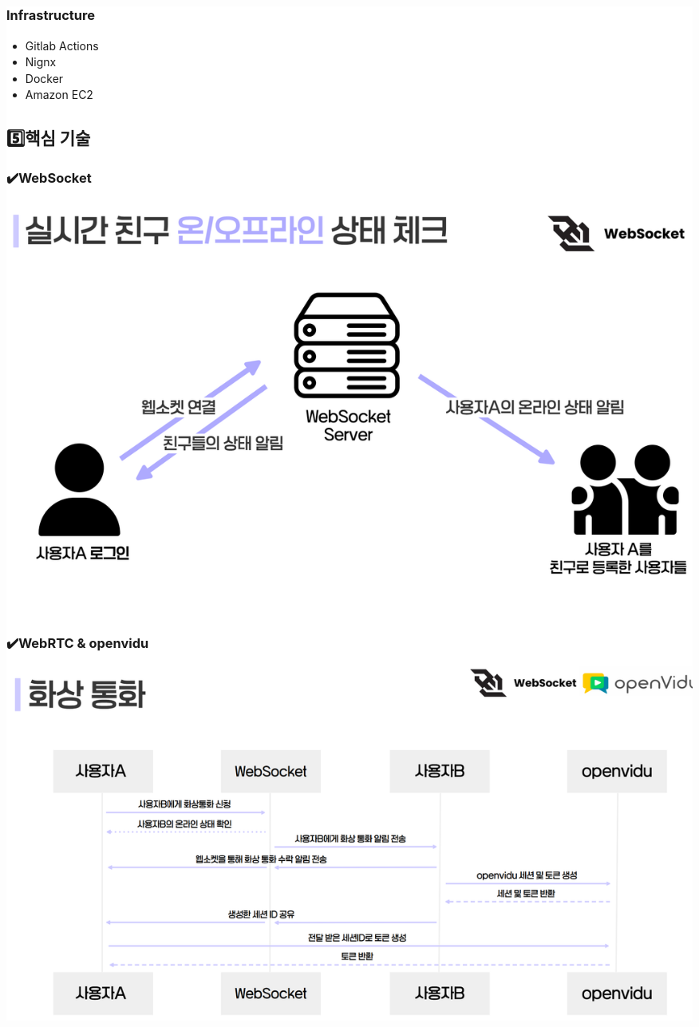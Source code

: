 ### Infrastructure
- Gitlab Actions
- Nignx
- Docker
- Amazon EC2

## 5️⃣핵심 기술
### ✔️WebSocket
![image.png](asset/WebSocket.png)

<br>

### ✔️WebRTC & openvidu
![image.png](asset/WebRTC.png)
